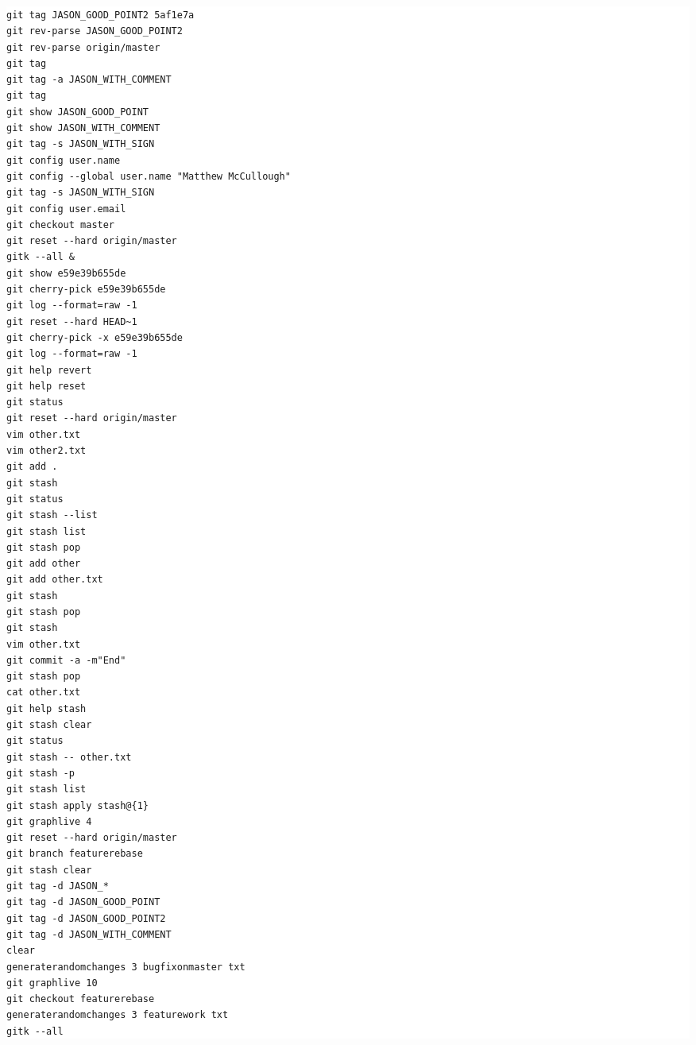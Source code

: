     git tag JASON_GOOD_POINT2 5af1e7a
    git rev-parse JASON_GOOD_POINT2
    git rev-parse origin/master
    git tag
    git tag -a JASON_WITH_COMMENT
    git tag
    git show JASON_GOOD_POINT
    git show JASON_WITH_COMMENT 
    git tag -s JASON_WITH_SIGN
    git config user.name
    git config --global user.name "Matthew McCullough"
    git tag -s JASON_WITH_SIGN
    git config user.email
    git checkout master
    git reset --hard origin/master
    gitk --all &
    git show e59e39b655de
    git cherry-pick e59e39b655de
    git log --format=raw -1
    git reset --hard HEAD~1
    git cherry-pick -x e59e39b655de
    git log --format=raw -1
    git help revert
    git help reset
    git status
    git reset --hard origin/master
    vim other.txt
    vim other2.txt
    git add .
    git stash
    git status
    git stash --list
    git stash list
    git stash pop
    git add other
    git add other.txt
    git stash
    git stash pop
    git stash
    vim other.txt
    git commit -a -m"End"
    git stash pop
    cat other.txt
    git help stash
    git stash clear
    git status
    git stash -- other.txt
    git stash -p
    git stash list
    git stash apply stash@{1}
    git graphlive 4
    git reset --hard origin/master
    git branch featurerebase
    git stash clear
    git tag -d JASON_*
    git tag -d JASON_GOOD_POINT 
    git tag -d JASON_GOOD_POINT2 
    git tag -d JASON_WITH_COMMENT 
    clear
    generaterandomchanges 3 bugfixonmaster txt
    git graphlive 10
    git checkout featurerebase 
    generaterandomchanges 3 featurework txt
    gitk --all